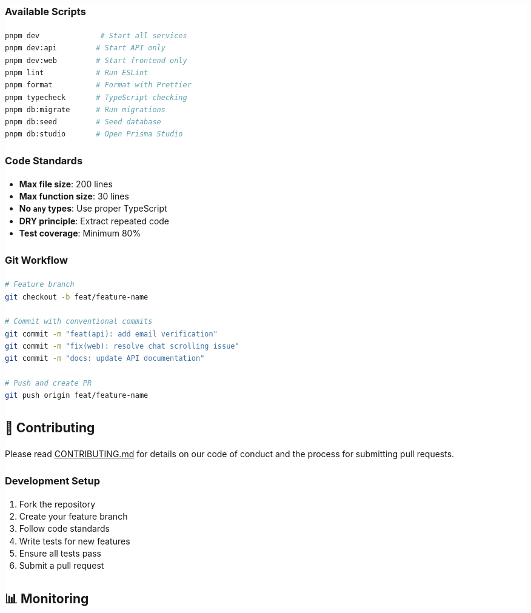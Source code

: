 ### Available Scripts

```bash
pnpm dev              # Start all services
pnpm dev:api         # Start API only
pnpm dev:web         # Start frontend only
pnpm lint            # Run ESLint
pnpm format          # Format with Prettier
pnpm typecheck       # TypeScript checking
pnpm db:migrate      # Run migrations
pnpm db:seed         # Seed database
pnpm db:studio       # Open Prisma Studio
```

### Code Standards

- **Max file size**: 200 lines
- **Max function size**: 30 lines
- **No `any` types**: Use proper TypeScript
- **DRY principle**: Extract repeated code
- **Test coverage**: Minimum 80%

### Git Workflow

```bash
# Feature branch
git checkout -b feat/feature-name

# Commit with conventional commits
git commit -m "feat(api): add email verification"
git commit -m "fix(web): resolve chat scrolling issue"
git commit -m "docs: update API documentation"

# Push and create PR
git push origin feat/feature-name
```

## 🤝 Contributing

Please read [CONTRIBUTING.md](docs/CONTRIBUTING.md) for details on our code of conduct and the process for submitting pull requests.

### Development Setup

1. Fork the repository
2. Create your feature branch
3. Follow code standards
4. Write tests for new features
5. Ensure all tests pass
6. Submit a pull request

## 📊 Monitoring
